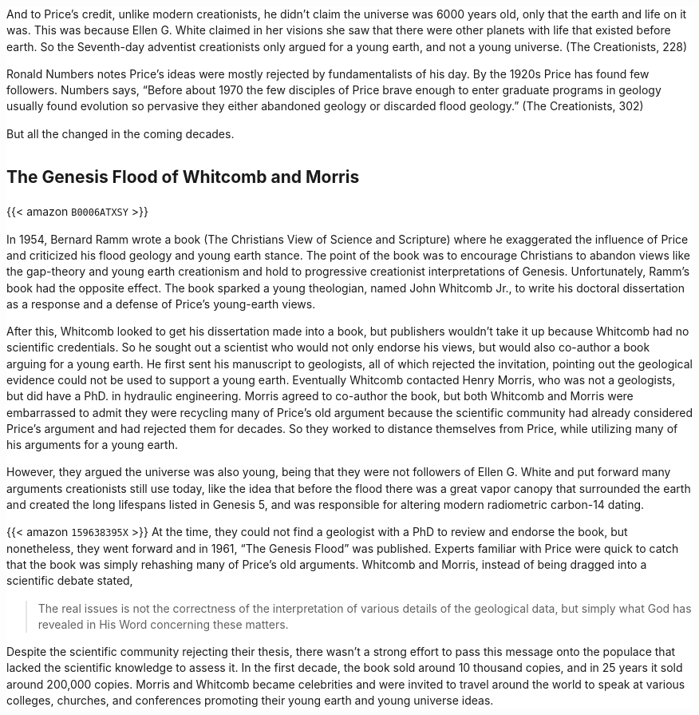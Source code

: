 And to Price’s credit, unlike modern creationists, he didn’t claim the universe was 6000 years old, only that the earth and life on it was. This was because Ellen G. White claimed in her visions she saw that there were other planets with life that existed before earth. So the Seventh-day adventist creationists only argued for a young earth, and not a young universe. (The Creationists, 228)

Ronald Numbers notes Price’s ideas were mostly rejected by fundamentalists of his day. By the 1920s Price has found  few followers. Numbers says, “Before about 1970 the few disciples of Price brave enough to enter graduate programs in geology usually found evolution so pervasive they either abandoned geology or discarded flood geology.” (The Creationists, 302)

But all the changed in the coming decades.

## The Genesis Flood of Whitcomb and Morris


{{< amazon `B0006ATXSY` >}}

In 1954, Bernard Ramm wrote a book (The Christians View of Science and Scripture) where he exaggerated the influence of Price and criticized his flood geology and young earth stance. The point of the book was to encourage Christians to abandon views like the gap-theory and young earth creationism and hold to progressive creationist interpretations of Genesis. Unfortunately, Ramm’s book had the opposite effect. The book sparked a young theologian, named John Whitcomb Jr., to write his doctoral dissertation as a response and a defense of Price’s young-earth views. 

After this, Whitcomb looked to get his dissertation made into a book, but publishers wouldn’t take it up because Whitcomb had no scientific credentials. So he sought out a scientist who would not only endorse his views, but would also co-author a book arguing for a young earth. He first sent his manuscript to geologists, all of which rejected the invitation, pointing out the geological evidence could not be used to support a young earth. Eventually Whitcomb contacted Henry Morris, who was not a geologists, but did have a PhD. in hydraulic engineering. Morris agreed to co-author the book, but both Whitcomb and Morris were embarrassed to admit they were recycling many of Price’s old argument because the scientific community had already considered Price’s argument and had rejected them for decades. So they worked to distance themselves from Price, while utilizing many of his arguments for a young earth. 

However, they argued the universe was also young, being that they were not followers of Ellen G. White and put forward many arguments creationists still use today, like the idea that before the flood there was a great vapor canopy that surrounded the earth and created the long lifespans listed in Genesis 5, and was responsible for altering modern radiometric carbon-14 dating.


{{< amazon `159638395X` >}}
At the time, they could not find a geologist with a PhD to review and endorse the book, but nonetheless, they went forward and in 1961, “The Genesis Flood” was published. Experts familiar with Price were quick to catch that the book was simply rehashing many of Price’s old arguments. Whitcomb and Morris, instead of being dragged into a scientific debate stated, 

> The real issues is not the correctness of the interpretation of various details of the geological data, but simply what God has revealed in His Word concerning these matters.

Despite the scientific community rejecting their thesis, there wasn’t a strong effort to pass this message onto the populace that lacked the scientific knowledge to assess it. In the first decade, the book sold around 10 thousand copies, and in 25 years it sold around 200,000 copies. Morris and Whitcomb became celebrities and were invited to travel around the world to speak at various colleges, churches, and conferences promoting their young earth and young universe ideas.
